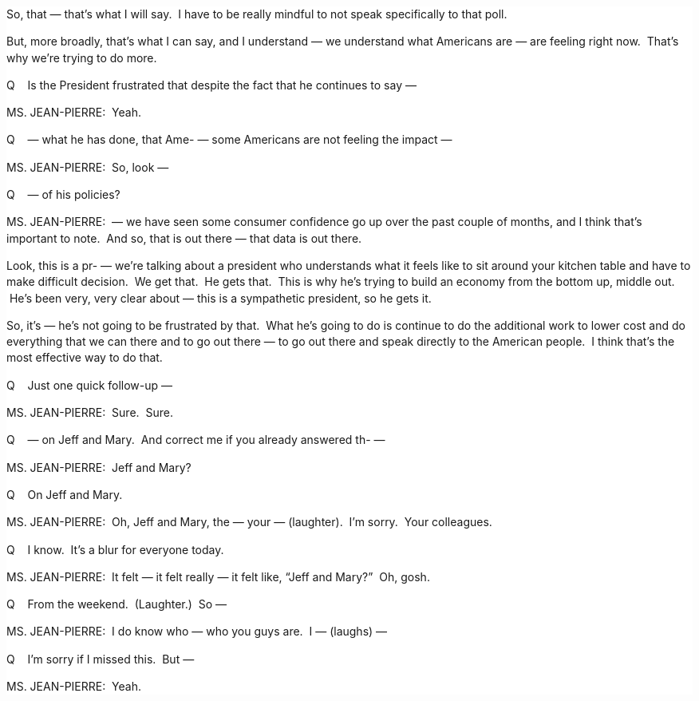 So, that — that’s what I will say.  I have to be really mindful to not
speak specifically to that poll.   
  
But, more broadly, that’s what I can say, and I understand — we
understand what Americans are — are feeling right now.  That’s why we’re
trying to do more.  
  
Q    Is the President frustrated that despite the fact that he continues
to say —  
  
MS. JEAN-PIERRE:  Yeah.  
  
Q    — what he has done, that Ame- — some Americans are not feeling the
impact —  
  
MS. JEAN-PIERRE:  So, look —  
  
Q    — of his policies?  
  
MS. JEAN-PIERRE:  — we have seen some consumer confidence go up over the
past couple of months, and I think that’s important to note.  And so,
that is out there — that data is out there. 

Look, this is a pr- — we’re talking about a president who understands
what it feels like to sit around your kitchen table and have to make
difficult decision.  We get that.  He gets that.  This is why he’s
trying to build an economy from the bottom up, middle out.  He’s been
very, very clear about — this is a sympathetic president, so he gets
it.  
  
So, it’s — he’s not going to be frustrated by that.  What he’s going to
do is continue to do the additional work to lower cost and do everything
that we can there and to go out there — to go out there and speak
directly to the American people.  I think that’s the most effective way
to do that.   
  
Q    Just one quick follow-up —  
  
MS. JEAN-PIERRE:  Sure.  Sure.  
  
Q    — on Jeff and Mary.  And correct me if you already answered th- —  
  
MS. JEAN-PIERRE:  Jeff and Mary?  
  
Q    On Jeff and Mary.  
  
MS. JEAN-PIERRE:  Oh, Jeff and Mary, the — your — (laughter).  I’m
sorry.  Your colleagues.  
  
Q    I know.  It’s a blur for everyone today.  
  
MS. JEAN-PIERRE:  It felt — it felt really — it felt like, “Jeff and
Mary?”  Oh, gosh.  
  
Q    From the weekend.  (Laughter.)  So —  
  
MS. JEAN-PIERRE:  I do know who — who you guys are.  I — (laughs) —  
  
Q    I’m sorry if I missed this.  But —  
  
MS. JEAN-PIERRE:  Yeah.  
  